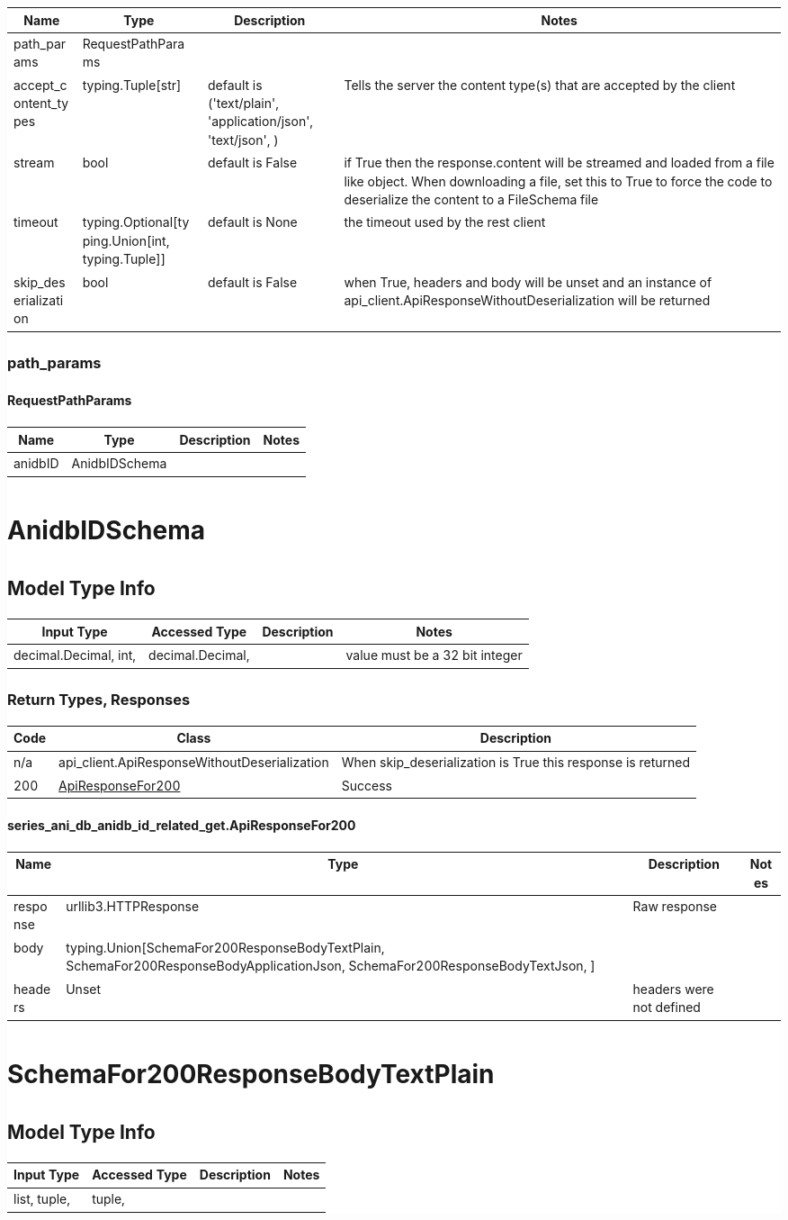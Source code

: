 Name | Type | Description  | Notes
------------- | ------------- | ------------- | -------------
path_params | RequestPathParams | |
accept_content_types | typing.Tuple[str] | default is ('text/plain', 'application/json', 'text/json', ) | Tells the server the content type(s) that are accepted by the client
stream | bool | default is False | if True then the response.content will be streamed and loaded from a file like object. When downloading a file, set this to True to force the code to deserialize the content to a FileSchema file
timeout | typing.Optional[typing.Union[int, typing.Tuple]] | default is None | the timeout used by the rest client
skip_deserialization | bool | default is False | when True, headers and body will be unset and an instance of api_client.ApiResponseWithoutDeserialization will be returned

### path_params
#### RequestPathParams

Name | Type | Description  | Notes
------------- | ------------- | ------------- | -------------
anidbID | AnidbIDSchema | | 

# AnidbIDSchema

## Model Type Info
Input Type | Accessed Type | Description | Notes
------------ | ------------- | ------------- | -------------
decimal.Decimal, int,  | decimal.Decimal,  |  | value must be a 32 bit integer

### Return Types, Responses

Code | Class | Description
------------- | ------------- | -------------
n/a | api_client.ApiResponseWithoutDeserialization | When skip_deserialization is True this response is returned
200 | [ApiResponseFor200](#series_ani_db_anidb_id_related_get.ApiResponseFor200) | Success

#### series_ani_db_anidb_id_related_get.ApiResponseFor200
Name | Type | Description  | Notes
------------- | ------------- | ------------- | -------------
response | urllib3.HTTPResponse | Raw response |
body | typing.Union[SchemaFor200ResponseBodyTextPlain, SchemaFor200ResponseBodyApplicationJson, SchemaFor200ResponseBodyTextJson, ] |  |
headers | Unset | headers were not defined |

# SchemaFor200ResponseBodyTextPlain

## Model Type Info
Input Type | Accessed Type | Description | Notes
------------ | ------------- | ------------- | -------------
list, tuple,  | tuple,  |  | 
